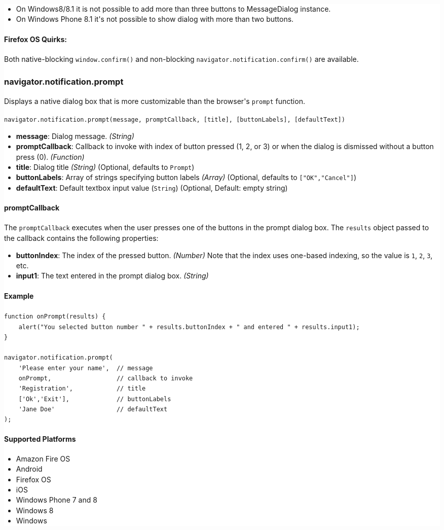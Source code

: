 -   On Windows8/8.1 it is not possible to add more than three buttons to
    MessageDialog instance.
-   On Windows Phone 8.1 it's not possible to show dialog with more than
    two buttons.

#### Firefox OS Quirks:

Both native-blocking `window.confirm()` and non-blocking
`navigator.notification.confirm()` are available.

### navigator.notification.prompt

Displays a native dialog box that is more customizable than the
browser's `prompt` function.

    navigator.notification.prompt(message, promptCallback, [title], [buttonLabels], [defaultText])

-   **message**: Dialog message. *(String)*
-   **promptCallback**: Callback to invoke with index of button pressed
    (1, 2, or 3) or when the dialog is dismissed without a button press
    (0). *(Function)*
-   **title**: Dialog title *(String)* (Optional, defaults to `Prompt`)
-   **buttonLabels**: Array of strings specifying button labels
    *(Array)* (Optional, defaults to `["OK","Cancel"]`)
-   **defaultText**: Default textbox input value (`String`) (Optional,
    Default: empty string)

#### promptCallback

The `promptCallback` executes when the user presses one of the buttons
in the prompt dialog box. The `results` object passed to the callback
contains the following properties:

-   **buttonIndex**: The index of the pressed button. *(Number)* Note
    that the index uses one-based indexing, so the value is `1`, `2`,
    `3`, etc.
-   **input1**: The text entered in the prompt dialog box. *(String)*

#### Example

    function onPrompt(results) {
        alert("You selected button number " + results.buttonIndex + " and entered " + results.input1);
    }

    navigator.notification.prompt(
        'Please enter your name',  // message
        onPrompt,                  // callback to invoke
        'Registration',            // title
        ['Ok','Exit'],             // buttonLabels
        'Jane Doe'                 // defaultText
    );

#### Supported Platforms

-   Amazon Fire OS
-   Android
-   Firefox OS
-   iOS
-   Windows Phone 7 and 8
-   Windows 8
-   Windows
